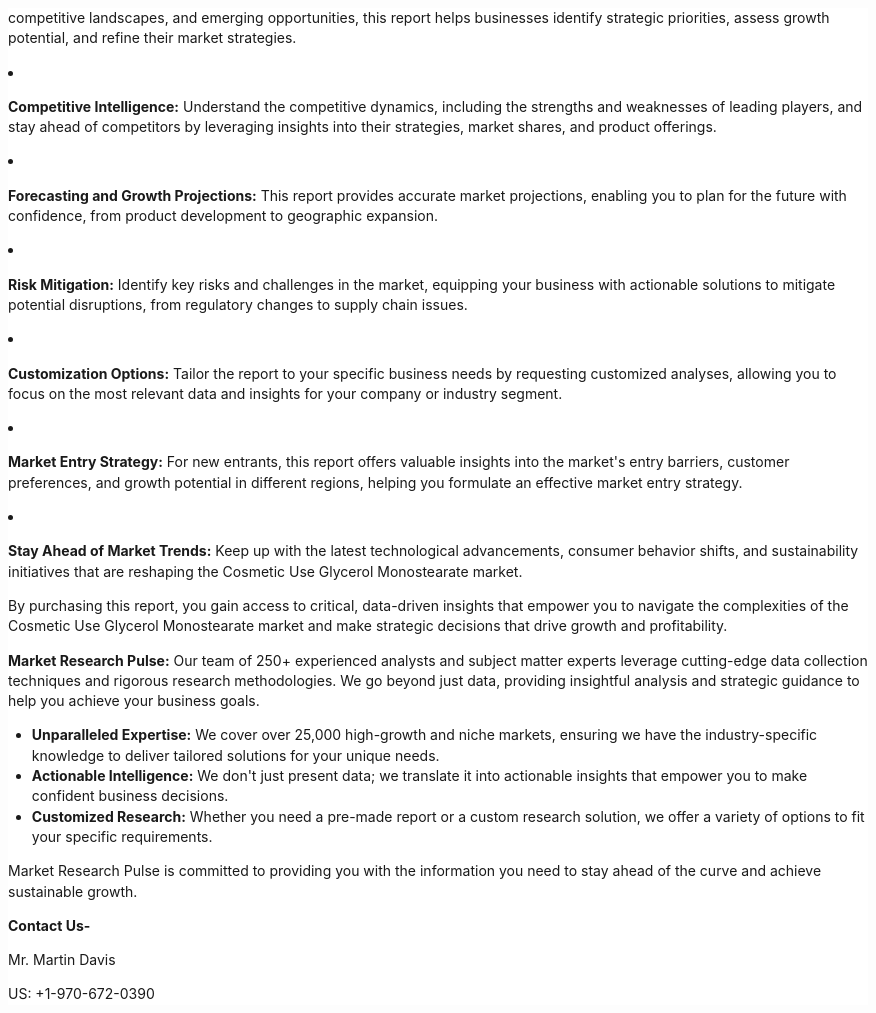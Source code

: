 competitive landscapes, and emerging opportunities, this report helps businesses identify strategic priorities, assess growth potential, and refine their market strategies.</p></li><li><p><strong>Competitive Intelligence:</strong> Understand the competitive dynamics, including the strengths and weaknesses of leading players, and stay ahead of competitors by leveraging insights into their strategies, market shares, and product offerings.</p></li><li><p><strong>Forecasting and Growth Projections:</strong> This report provides accurate market projections, enabling you to plan for the future with confidence, from product development to geographic expansion.</p></li><li><p><strong>Risk Mitigation:</strong> Identify key risks and challenges in the market, equipping your business with actionable solutions to mitigate potential disruptions, from regulatory changes to supply chain issues.</p></li><li><p><strong>Customization Options:</strong> Tailor the report to your specific business needs by requesting customized analyses, allowing you to focus on the most relevant data and insights for your company or industry segment.</p></li><li><p><strong>Market Entry Strategy:</strong> For new entrants, this report offers valuable insights into the market's entry barriers, customer preferences, and growth potential in different regions, helping you formulate an effective market entry strategy.</p></li><li><p><strong>Stay Ahead of Market Trends:</strong> Keep up with the latest technological advancements, consumer behavior shifts, and sustainability initiatives that are reshaping the Cosmetic Use Glycerol Monostearate market.</p></li></ol><p>By purchasing this report, you gain access to critical, data-driven insights that empower you to navigate the complexities of the Cosmetic Use Glycerol Monostearate market and make strategic decisions that drive growth and profitability.</p><p><strong>Market Research Pulse:</strong>&nbsp;Our team of 250+ experienced analysts and subject matter experts leverage cutting-edge data collection techniques and rigorous research methodologies. We go beyond just data, providing insightful analysis and strategic guidance to help you achieve your business goals.</p><ul><li><strong>Unparalleled Expertise:</strong>&nbsp;We cover over 25,000 high-growth and niche markets, ensuring we have the industry-specific knowledge to deliver tailored solutions for your unique needs.</li><li><strong>Actionable Intelligence:</strong>&nbsp;We don't just present data; we translate it into actionable insights that empower you to make confident business decisions.</li><li><strong>Customized Research:</strong>&nbsp;Whether you need a pre-made report or a custom research solution, we offer a variety of options to fit your specific requirements.</li></ul><p>Market Research Pulse is committed to providing you with the information you need to stay ahead of the curve and achieve sustainable growth.</p><p><strong>Contact Us-</strong></p><p>Mr. Martin Davis</p><p>US: +1-970-672-0390</p>
